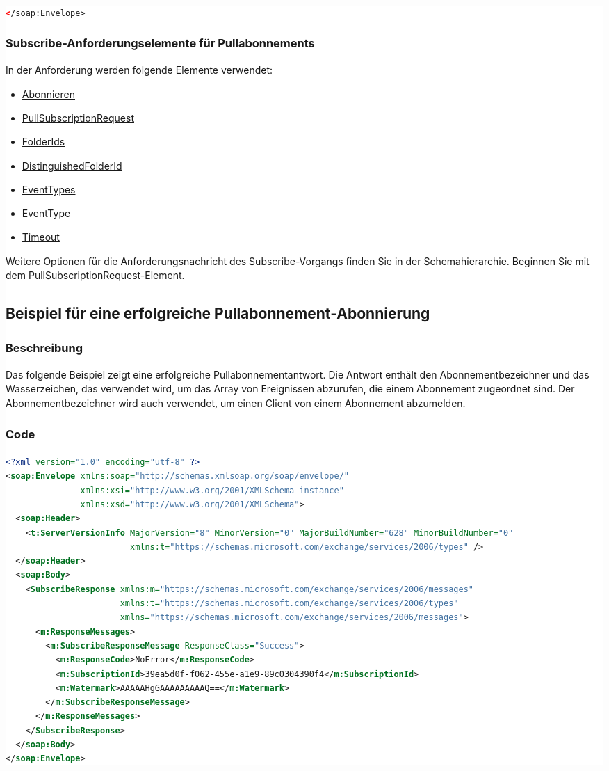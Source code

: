```XML
</soap:Envelope>
```

### <a name="pull-subscription-subscribe-request-elements"></a>Subscribe-Anforderungselemente für Pullabonnements

In der Anforderung werden folgende Elemente verwendet:
  
- [Abonnieren](subscribe.md)
    
- [PullSubscriptionRequest](pullsubscriptionrequest.md)
    
- [FolderIds](folderids.md)
    
- [DistinguishedFolderId](distinguishedfolderid.md)
    
- [EventTypes](eventtypes.md)
    
- [EventType](eventtype.md)
    
- [Timeout](timeout.md)
    
Weitere Optionen für die Anforderungsnachricht des Subscribe-Vorgangs finden Sie in der Schemahierarchie. Beginnen Sie mit dem [PullSubscriptionRequest-Element.](pullsubscriptionrequest.md) 
  
## <a name="successful-pull-subscription-subscribe-response-example"></a>Beispiel für eine erfolgreiche Pullabonnement-Abonnierung

### <a name="description"></a>Beschreibung

Das folgende Beispiel zeigt eine erfolgreiche Pullabonnementantwort. Die Antwort enthält den Abonnementbezeichner und das Wasserzeichen, das verwendet wird, um das Array von Ereignissen abzurufen, die einem Abonnement zugeordnet sind. Der Abonnementbezeichner wird auch verwendet, um einen Client von einem Abonnement abzumelden.
  
### <a name="code"></a>Code

```XML
<?xml version="1.0" encoding="utf-8" ?>
<soap:Envelope xmlns:soap="http://schemas.xmlsoap.org/soap/envelope/" 
               xmlns:xsi="http://www.w3.org/2001/XMLSchema-instance" 
               xmlns:xsd="http://www.w3.org/2001/XMLSchema">
  <soap:Header>
    <t:ServerVersionInfo MajorVersion="8" MinorVersion="0" MajorBuildNumber="628" MinorBuildNumber="0" 
                         xmlns:t="https://schemas.microsoft.com/exchange/services/2006/types" />
  </soap:Header>
  <soap:Body>
    <SubscribeResponse xmlns:m="https://schemas.microsoft.com/exchange/services/2006/messages" 
                       xmlns:t="https://schemas.microsoft.com/exchange/services/2006/types" 
                       xmlns="https://schemas.microsoft.com/exchange/services/2006/messages">
      <m:ResponseMessages>
        <m:SubscribeResponseMessage ResponseClass="Success">
          <m:ResponseCode>NoError</m:ResponseCode>
          <m:SubscriptionId>39ea5d0f-f062-455e-a1e9-89c0304390f4</m:SubscriptionId>
          <m:Watermark>AAAAAHgGAAAAAAAAAQ==</m:Watermark>
        </m:SubscribeResponseMessage>
      </m:ResponseMessages>
    </SubscribeResponse>
  </soap:Body>
</soap:Envelope>
```
